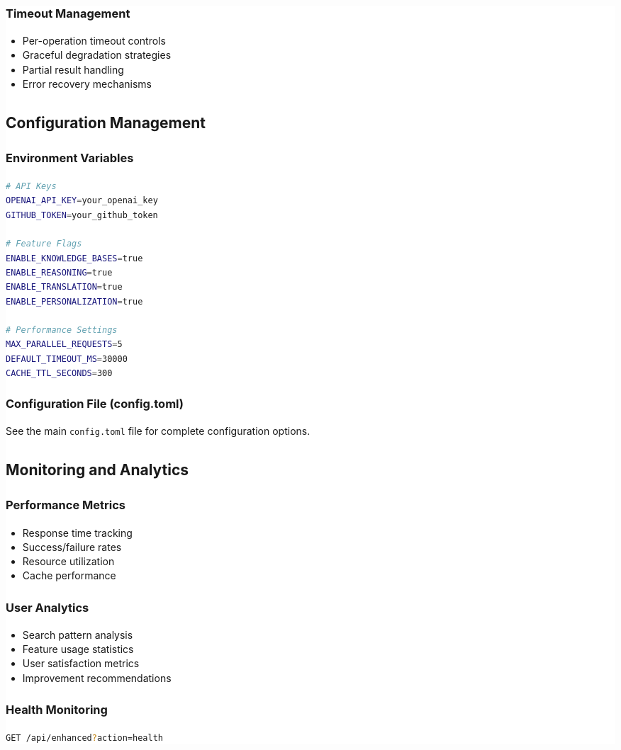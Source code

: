 ### Timeout Management
- Per-operation timeout controls
- Graceful degradation strategies
- Partial result handling
- Error recovery mechanisms

## Configuration Management

### Environment Variables

```bash
# API Keys
OPENAI_API_KEY=your_openai_key
GITHUB_TOKEN=your_github_token

# Feature Flags
ENABLE_KNOWLEDGE_BASES=true
ENABLE_REASONING=true
ENABLE_TRANSLATION=true
ENABLE_PERSONALIZATION=true

# Performance Settings
MAX_PARALLEL_REQUESTS=5
DEFAULT_TIMEOUT_MS=30000
CACHE_TTL_SECONDS=300
```

### Configuration File (config.toml)

See the main `config.toml` file for complete configuration options.

## Monitoring and Analytics

### Performance Metrics
- Response time tracking
- Success/failure rates
- Resource utilization
- Cache performance

### User Analytics
- Search pattern analysis
- Feature usage statistics
- User satisfaction metrics
- Improvement recommendations

### Health Monitoring

```bash
GET /api/enhanced?action=health
```
